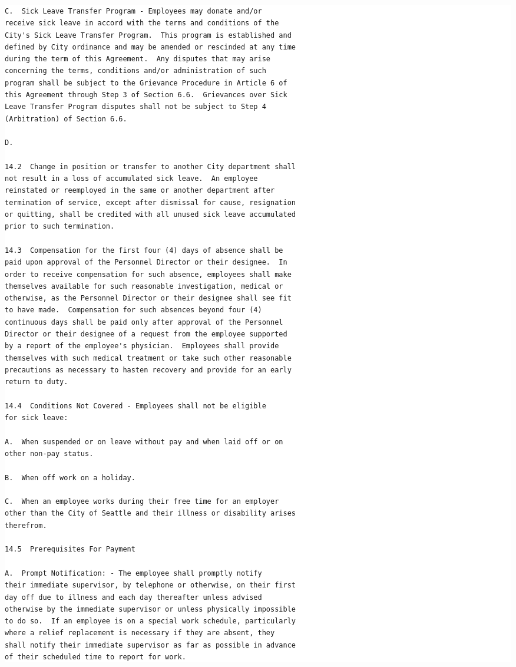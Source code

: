     C.  Sick Leave Transfer Program - Employees may donate and/or  
    receive sick leave in accord with the terms and conditions of the  
    City's Sick Leave Transfer Program.  This program is established and  
    defined by City ordinance and may be amended or rescinded at any time  
    during the term of this Agreement.  Any disputes that may arise  
    concerning the terms, conditions and/or administration of such  
    program shall be subject to the Grievance Procedure in Article 6 of  
    this Agreement through Step 3 of Section 6.6.  Grievances over Sick  
    Leave Transfer Program disputes shall not be subject to Step 4  
    (Arbitration) of Section 6.6.  
  
    D.  
  
    14.2  Change in position or transfer to another City department shall  
    not result in a loss of accumulated sick leave.  An employee  
    reinstated or reemployed in the same or another department after  
    termination of service, except after dismissal for cause, resignation  
    or quitting, shall be credited with all unused sick leave accumulated  
    prior to such termination.  
  
    14.3  Compensation for the first four (4) days of absence shall be  
    paid upon approval of the Personnel Director or their designee.  In  
    order to receive compensation for such absence, employees shall make  
    themselves available for such reasonable investigation, medical or  
    otherwise, as the Personnel Director or their designee shall see fit  
    to have made.  Compensation for such absences beyond four (4)  
    continuous days shall be paid only after approval of the Personnel  
    Director or their designee of a request from the employee supported  
    by a report of the employee's physician.  Employees shall provide  
    themselves with such medical treatment or take such other reasonable  
    precautions as necessary to hasten recovery and provide for an early  
    return to duty.  
  
    14.4  Conditions Not Covered - Employees shall not be eligible  
    for sick leave:  
  
    A.  When suspended or on leave without pay and when laid off or on  
    other non-pay status.  
  
    B.  When off work on a holiday.  
  
    C.  When an employee works during their free time for an employer  
    other than the City of Seattle and their illness or disability arises  
    therefrom.  
  
    14.5  Prerequisites For Payment  
  
    A.  Prompt Notification: - The employee shall promptly notify  
    their immediate supervisor, by telephone or otherwise, on their first  
    day off due to illness and each day thereafter unless advised  
    otherwise by the immediate supervisor or unless physically impossible  
    to do so.  If an employee is on a special work schedule, particularly  
    where a relief replacement is necessary if they are absent, they  
    shall notify their immediate supervisor as far as possible in advance  
    of their scheduled time to report for work.  
  